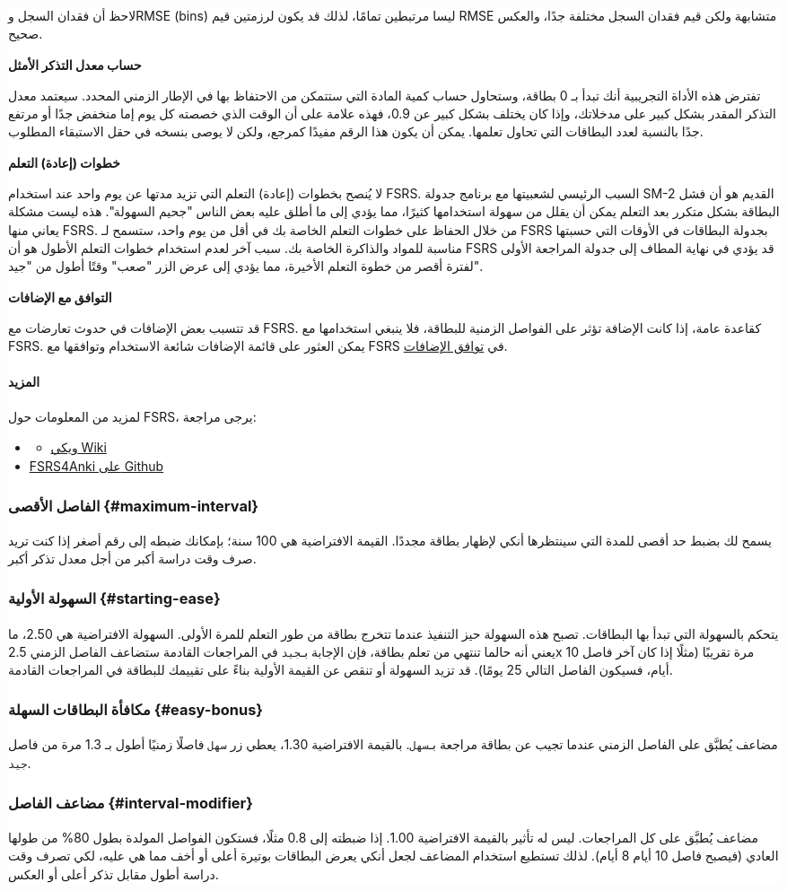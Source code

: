 لاحظ أن فقدان السجل وRMSE (bins) ليسا مرتبطين تمامًا، لذلك قد يكون لرزمتين قيم RMSE متشابهة ولكن قيم فقدان السجل مختلفة جدًا، والعكس صحيح.

**حساب معدل التذكر الأمثل**

تفترض هذه الأداة التجريبية أنك تبدأ بـ 0 بطاقة، وستحاول حساب كمية المادة التي ستتمكن من الاحتفاظ بها في الإطار الزمني المحدد. سيعتمد معدل التذكر المقدر بشكل كبير على مدخلاتك، وإذا كان يختلف بشكل كبير عن 0.9، فهذه علامة على أن الوقت الذي خصصته كل يوم إما منخفض جدًا أو مرتفع جدًا بالنسبة لعدد البطاقات التي تحاول تعلمها. يمكن أن يكون هذا الرقم مفيدًا كمرجع، ولكن لا يوصى بنسخه في حقل الاستبقاء المطلوب.

**خطوات (إعادة) التعلم**

لا يُنصح بخطوات (إعادة) التعلم التي تزيد مدتها عن يوم واحد عند استخدام FSRS. السبب الرئيسي لشعبيتها مع برنامج جدولة SM-2 القديم هو أن فشل البطاقة بشكل متكرر بعد التعلم يمكن أن يقلل من سهولة استخدامها كثيرًا، مما يؤدي إلى ما أطلق عليه بعض الناس "جحيم السهولة". هذه ليست مشكلة يعاني منها FSRS. من خلال الحفاظ على خطوات التعلم الخاصة بك في أقل من يوم واحد، ستسمح لـ FSRS بجدولة البطاقات في الأوقات التي حسبتها مناسبة للمواد والذاكرة الخاصة بك. سبب آخر لعدم استخدام خطوات التعلم الأطول هو أن FSRS قد يؤدي في نهاية المطاف إلى جدولة المراجعة الأولى لفترة أقصر من خطوة التعلم الأخيرة، مما يؤدي إلى عرض الزر "صعب" وقتًا أطول من "جيد".

**التوافق مع الإضافات**

قد تتسبب بعض الإضافات في حدوث تعارضات مع FSRS. كقاعدة عامة، إذا كانت الإضافة تؤثر على الفواصل الزمنية للبطاقة، فلا ينبغي استخدامها مع FSRS. يمكن العثور على قائمة الإضافات شائعة الاستخدام وتوافقها مع FSRS في [توافق الإضافات](https://github.com/open-spaced-repetition/fsrs4anki#add-on-compatibility).

#### المزيد

لمزيد من المعلومات حول FSRS، يرجى مراجعة:
- - [ويكي Wiki](https://github.com/open-spaced-repetition/fsrs4anki/wiki)
- [FSRS4Anki على Github](https://github.com/open-spaced-repetition/fsrs4anki)

### الفاصل الأقصى {#maximum-interval}

يسمح لك بضبط حد أقصى للمدة التي سينتظرها أنكي لإظهار بطاقة مجددًا.
القيمة الافتراضية هي 100 سنة؛ بإمكانك ضبطه إلى رقم أصغر إذا كنت تريد
صرف وقت دراسة أكبر من أجل معدل تذكر أكبر.

### السهولة الأولية {#starting-ease}

يتحكم بالسهولة التي تبدأ بها البطاقات. تصبح هذه السهولة حيز التنفيذ عندما تتخرج
بطاقة من طور التعلم للمرة الأولى. السهولة الافتراضية هي 2.50، ما يعني
أنه حالما تنتهي من تعلم بطاقة، فإن الإجابة بـ`جيد` في المراجعات القادمة ستضاعف الفاصل الزمني
2.5x مرة تقريبًا (مثلًا إذا كان آخر فاصل 10 أيام، فسيكون الفاصل التالي 25 يومًا).
قد تزيد السهولة أو تنقص عن القيمة الأولية بناءً على تقييمك للبطاقة في المراجعات القادمة.

### مكافأة البطاقات السهلة {#easy-bonus}

مضاعف يُطبَّق على الفاصل الزمني عندما تجيب عن بطاقة مراجعة بـ`سهل`.
بالقيمة الافتراضية 1.30، يعطي زر `سهل` فاصلًا زمنيًا أطول بـ 1.3 مرة من فاصل `جيد`.

### مضاعف الفاصل {#interval-modifier}

مضاعف يُطبَّق على كل المراجعات. ليس له تأثير بالقيمة الافتراضية 1.00.
إذا ضبطته إلى 0.8 مثلًا، فستكون الفواصل المولدة بطول 80% من طولها العادي
(فيصبح فاصل 10 أيام 8 أيام). لذلك تستطيع استخدام المضاعف لجعل أنكي يعرض البطاقات
بوتيرة أعلى أو أخف مما هي عليه، لكي تصرف وقت دراسة أطول مقابل تذكر أعلى أو العكس.

